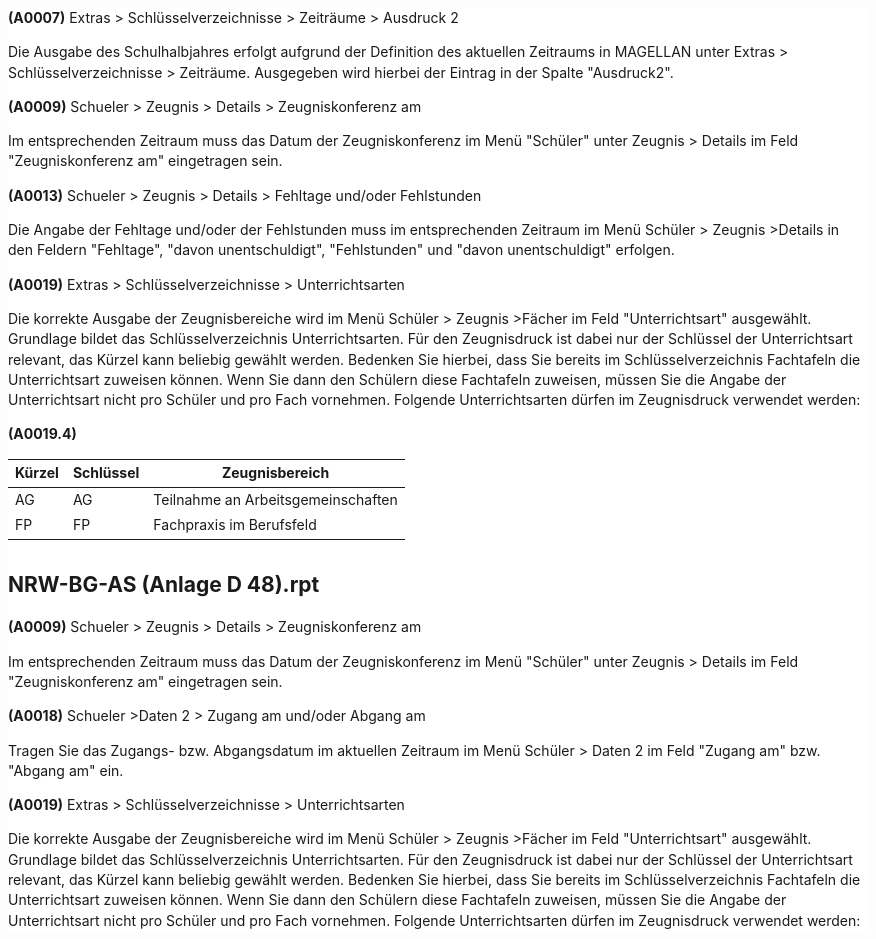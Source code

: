 **(A0007)** Extras > Schlüsselverzeichnisse > Zeiträume > Ausdruck 2

Die Ausgabe des Schulhalbjahres erfolgt aufgrund der Definition des aktuellen Zeitraums in MAGELLAN unter Extras > Schlüsselverzeichnisse > Zeiträume. Ausgegeben wird hierbei der Eintrag in der Spalte "Ausdruck2".

**(A0009)** Schueler > Zeugnis > Details > Zeugniskonferenz am

Im entsprechenden Zeitraum muss das Datum der Zeugniskonferenz im Menü "Schüler" unter Zeugnis > Details im Feld "Zeugniskonferenz am" eingetragen sein.

**(A0013)** Schueler > Zeugnis > Details > Fehltage und/oder Fehlstunden

Die Angabe der Fehltage und/oder der Fehlstunden muss im entsprechenden Zeitraum im Menü Schüler > Zeugnis >Details in den Feldern "Fehltage", "davon unentschuldigt", "Fehlstunden" und "davon unentschuldigt" erfolgen.

**(A0019)** Extras > Schlüsselverzeichnisse > Unterrichtsarten

Die korrekte Ausgabe der Zeugnisbereiche wird im Menü Schüler > Zeugnis >Fächer im Feld "Unterrichtsart" ausgewählt. Grundlage bildet das Schlüsselverzeichnis Unterrichtsarten. Für den Zeugnisdruck ist dabei nur der Schlüssel der Unterrichtsart relevant, das Kürzel kann beliebig gewählt werden. Bedenken Sie hierbei, dass Sie bereits im Schlüsselverzeichnis Fachtafeln die Unterrichtsart zuweisen können. Wenn Sie dann
den Schülern diese Fachtafeln zuweisen, müssen Sie die Angabe der Unterrichtsart nicht pro Schüler und pro Fach vornehmen.
Folgende Unterrichtsarten dürfen im Zeugnisdruck verwendet werden:

**(A0019.4)** 

Kürzel |  Schlüssel | Zeugnisbereich
--|--|--
AG | AG | Teilnahme an Arbeitsgemeinschaften
FP | FP | Fachpraxis im Berufsfeld

## NRW-BG-AS (Anlage D 48).rpt

**(A0009)** Schueler > Zeugnis > Details > Zeugniskonferenz am

Im entsprechenden Zeitraum muss das Datum der Zeugniskonferenz im Menü "Schüler" unter Zeugnis > Details im Feld "Zeugniskonferenz am" eingetragen sein.

**(A0018)** Schueler >Daten 2 > Zugang am und/oder Abgang am

Tragen Sie das Zugangs- bzw. Abgangsdatum im aktuellen Zeitraum im Menü Schüler > Daten 2 im Feld "Zugang am" bzw. "Abgang am" ein.

**(A0019)** Extras > Schlüsselverzeichnisse > Unterrichtsarten

Die korrekte Ausgabe der Zeugnisbereiche wird im Menü Schüler > Zeugnis >Fächer im Feld "Unterrichtsart" ausgewählt. Grundlage bildet das Schlüsselverzeichnis Unterrichtsarten. Für den Zeugnisdruck ist dabei nur der Schlüssel der Unterrichtsart relevant, das Kürzel kann beliebig gewählt werden. Bedenken Sie hierbei, dass Sie bereits im Schlüsselverzeichnis Fachtafeln die Unterrichtsart zuweisen können. Wenn Sie dann
den Schülern diese Fachtafeln zuweisen, müssen Sie die Angabe der Unterrichtsart nicht pro Schüler und pro Fach vornehmen.
Folgende Unterrichtsarten dürfen im Zeugnisdruck verwendet werden:
